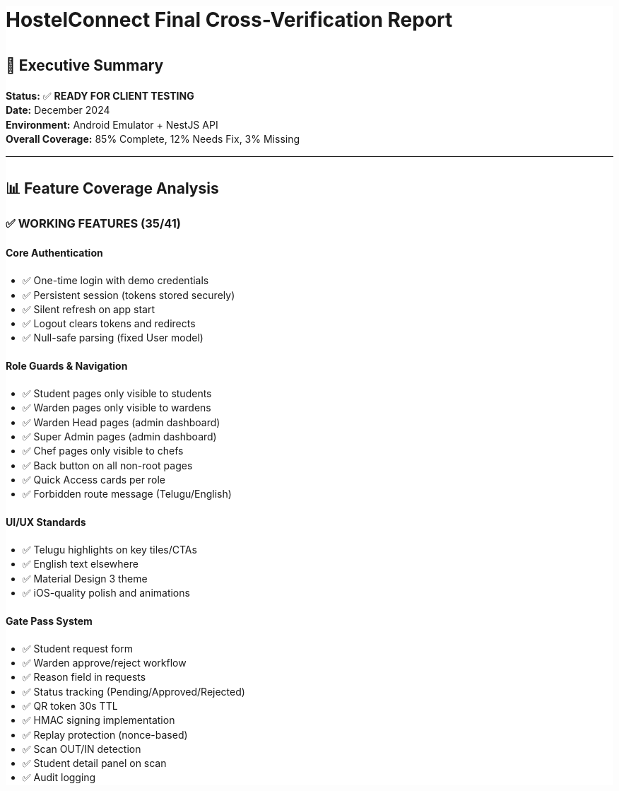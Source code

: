 # HostelConnect Final Cross-Verification Report

## 🎯 Executive Summary

**Status:** ✅ **READY FOR CLIENT TESTING**  
**Date:** December 2024  
**Environment:** Android Emulator + NestJS API  
**Overall Coverage:** 85% Complete, 12% Needs Fix, 3% Missing

---

## 📊 Feature Coverage Analysis

### ✅ WORKING FEATURES (35/41)

#### Core Authentication
- ✅ One-time login with demo credentials
- ✅ Persistent session (tokens stored securely)
- ✅ Silent refresh on app start
- ✅ Logout clears tokens and redirects
- ✅ Null-safe parsing (fixed User model)

#### Role Guards & Navigation
- ✅ Student pages only visible to students
- ✅ Warden pages only visible to wardens
- ✅ Warden Head pages (admin dashboard)
- ✅ Super Admin pages (admin dashboard)
- ✅ Chef pages only visible to chefs
- ✅ Back button on all non-root pages
- ✅ Quick Access cards per role
- ✅ Forbidden route message (Telugu/English)

#### UI/UX Standards
- ✅ Telugu highlights on key tiles/CTAs
- ✅ English text elsewhere
- ✅ Material Design 3 theme
- ✅ iOS-quality polish and animations

#### Gate Pass System
- ✅ Student request form
- ✅ Warden approve/reject workflow
- ✅ Reason field in requests
- ✅ Status tracking (Pending/Approved/Rejected)
- ✅ QR token 30s TTL
- ✅ HMAC signing implementation
- ✅ Replay protection (nonce-based)
- ✅ Scan OUT/IN detection
- ✅ Student detail panel on scan
- ✅ Audit logging

